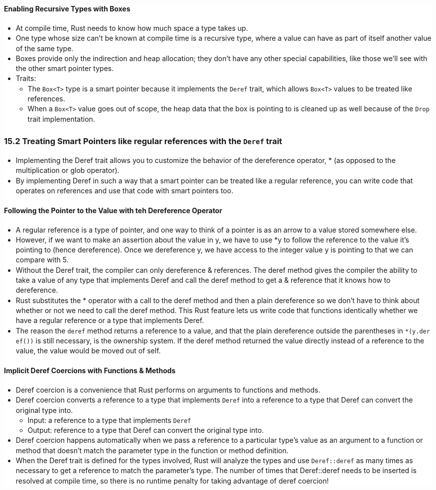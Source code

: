 #### Enabling Recursive Types with Boxes

- At compile time, Rust needs to know how much space a type takes up.
- One type whose size can’t be known at compile time is a recursive type, where a value can have as part of itself another value of the same type.
- Boxes provide only the indirection and heap allocation; they don’t have any other special capabilities, like those we’ll see with the other smart pointer types.
- Traits:
  - The `Box<T>` type is a smart pointer because it implements the `Deref` trait, which allows `Box<T>` values to be treated like references.
  - When a `Box<T>` value goes out of scope, the heap data that the box is pointing to is cleaned up as well because of the `Drop` trait implementation.

### 15.2 Treating Smart Pointers like regular references with the `Deref` trait

- Implementing the Deref trait allows you to customize the behavior of the dereference operator, \* (as opposed to the multiplication or glob operator).
- By implementing Deref in such a way that a smart pointer can be treated like a regular reference, you can write code that operates on references and use that code with smart pointers too.

#### Following the Pointer to the Value with teh Dereference Operator

- A regular reference is a type of pointer, and one way to think of a pointer is as an arrow to a value stored somewhere else.
- However, if we want to make an assertion about the value in y, we have to use \*y to follow the reference to the value it’s pointing to (hence dereference). Once we dereference y, we have access to the integer value y is pointing to that we can compare with 5.
- Without the Deref trait, the compiler can only dereference & references. The deref method gives the compiler the ability to take a value of any type that implements Deref and call the deref method to get a & reference that it knows how to dereference.
- Rust substitutes the \* operator with a call to the deref method and then a plain dereference so we don’t have to think about whether or not we need to call the deref method. This Rust feature lets us write code that functions identically whether we have a regular reference or a type that implements Deref.
- The reason the `deref` method returns a reference to a value, and that the plain dereference outside the parentheses in `*(y.deref())` is still necessary, is the ownership system. If the deref method returned the value directly instead of a reference to the value, the value would be moved out of self.

#### Implicit Deref Coercions with Functions & Methods

- Deref coercion is a convenience that Rust performs on arguments to functions and methods.
- Deref coercion converts a reference to a type that implements `Deref` into a reference to a type that Deref can convert the original type into.
  - Input: a reference to a type that implements `Deref`
  - Output: reference to a type that Deref can convert the original type into.
- Deref coercion happens automatically when we pass a reference to a particular type’s value as an argument to a function or method that doesn’t match the parameter type in the function or method definition.
- When the Deref trait is defined for the types involved, Rust will analyze the types and use `Deref::deref` as many times as necessary to get a reference to match the parameter’s type. The number of times that Deref::deref needs to be inserted is resolved at compile time, so there is no runtime penalty for taking advantage of deref coercion!
